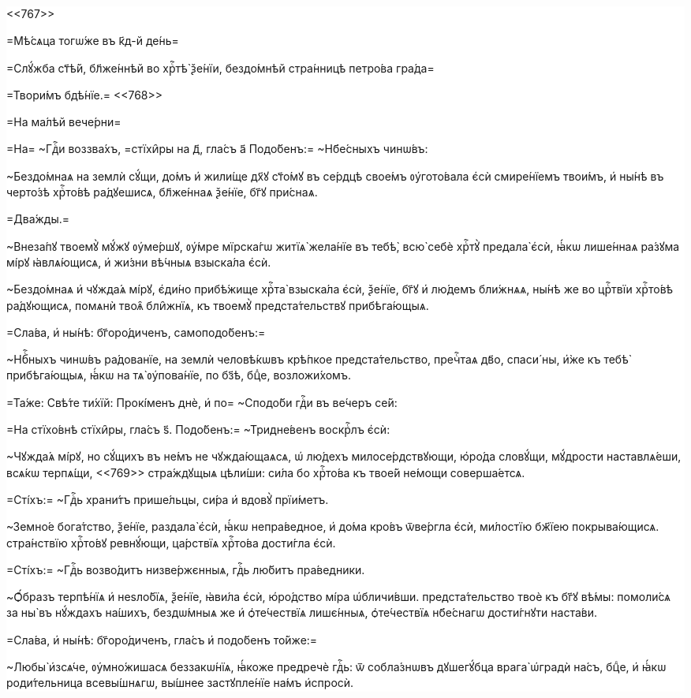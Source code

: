 <<767>>

=Мѣ́сѧца тогѡ́же въ к҃д-й де́нь=

=Слꙋ́жба ст҃ѣ́й, бл҃же́ннѣй во хрⷭ҇тѣ̀ ѯе́нїи, бездо́мнѣй стра́нницѣ петро́ва
гра́да=

=Твори́мъ бдѣ́нїе.= <<768>>

=На ма́лѣй вече́рни=

=На= ~Гдⷭ҇и воззва́хъ, =стїхи̑ры на д҃, гла́съ а҃ Подо́бенъ:= ~Нб҃е́сныхъ
чинѡ́въ:

~Бездо́мнаѧ на землѝ сꙋ́щи, до́мъ и҆ жили́ще дх҃ꙋ ст҃о́мꙋ въ се́рдцѣ свое́мъ
ᲂу҆гото́вала є҆сѝ смире́нїемъ твои́мъ, и҆ ны́нѣ въ черто́зѣ хрⷭ҇то́вѣ
ра́дꙋешисѧ, бл҃же́ннаѧ ѯе́нїе, бг҃ꙋ при́снаѧ.

=Два́жды.=

~Внеза́пꙋ твоемꙋ̀ мꙋ́жꙋ ᲂу҆ме́ршꙋ, ᲂу҆́мре мїрска́гѡ житїѧ̀ жела́нїе въ тебѣ̀,
всю̀ себѐ хрⷭ҇тꙋ̀ предала̀ є҆сѝ, ꙗ҆́кѡ лише́ннаѧ ра́зꙋма мі́рꙋ ꙗ҆влѧ́ющисѧ, и҆
жи́зни вѣ́чныѧ взыска́ла є҆сѝ.

~Бездо́мнаѧ и҆ чꙋжда́ѧ мі́рꙋ, є҆ди́но прибѣ́жище хрⷭ҇та̀ взыска́ла є҆сѝ,
ѯе́нїе, бг҃ꙋ и҆ лю́демъ бли́жнѧѧ, ны́нѣ же во црⷭ҇твїи хрⷭ҇то́вѣ ра́дꙋющисѧ,
помѧнѝ твоѧ̑ бли̑жнїѧ, къ твоемꙋ̀ предста́тельствꙋ прибѣга́ющыѧ.

=Сла́ва, и҆ ны́нѣ: бг҃оро́диченъ, самоподо́бенъ:=

~Нбⷭ҇ныхъ чинѡ́въ ра́дованїе, на землѝ человѣ́кѡвъ крѣ́пкое предста́тельство,
пречⷭ҇таѧ дв҃о, спаси́ ны, и҆̀же къ тебѣ̀ прибѣга́ющыѧ, ꙗ҆́кѡ на тѧ̀
ᲂу҆пова́нїе, по бз҃ѣ, бцⷣе, возложи́хомъ.

=Та́же: Свѣ́те ти́хїй: Прокі́менъ днѐ, и҆ по= ~Сподо́би гдⷭ҇и въ ве́черъ се́й:

=На стїхо́внѣ стїхи̑ры, гла́съ ѕ҃. Подо́бенъ:= ~Тридне́венъ воскрⷭ҇лъ є҆сѝ:

~Чꙋжда́ѧ мі́рꙋ, но сꙋ́щихъ въ не́мъ не чꙋжда́ющаѧсѧ, ѡ҆ лю́дехъ
милосе́рдствꙋющи, ю҆ро́да словꙋ́щи, мꙋ́дрости наставлѧ́еши, всѧ́кѡ терпѧ́щи,
<<769>> стра́ждꙋщыѧ цѣли́ши: си́ла бо хрⷭ҇то́ва къ твое́й не́мощи соверша́етсѧ.

=Сті́хъ:= ~Гдⷭ҇ь храни́тъ прише́льцы, си́ра и҆ вдовꙋ̀ прїи́метъ.

~Земно́е бога́тство, ѯе́нїе, раздала̀ є҆сѝ, ꙗ҆́кѡ непра́ведное, и҆ до́ма кро́въ
ѿве́ргла є҆сѝ, ми́лостїю бж҃їею покрыва́ющисѧ. стра́нствїю хрⷭ҇то́вꙋ ревнꙋ́ющи,
ца́рствїѧ хрⷭ҇то́ва дости́гла є҆сѝ.

=Сті́хъ:= ~Гдⷭ҇ь возво́дитъ низве́ржєнныѧ, гдⷭ҇ь лю́битъ пра́ведники.

~Ѻ҆́бразъ терпѣ́нїѧ и҆ неѕло́бїѧ, ѯе́нїе, ꙗ҆ви́ла є҆сѝ, ю҆ро́дство мі́ра
ѡ҆бличи́вши. предста́тельство твоѐ къ бг҃ꙋ вѣ́мы: помоли́сѧ за ны̀ въ нꙋ́ждахъ
на́шихъ, бездѡ́мныѧ же и҆ ѻ҆те́чествїѧ лишє́нныѧ, ѻ҆те́чествїѧ нб҃е́снагѡ
дости́гнꙋти наста́ви.

=Сла́ва, и҆ ны́нѣ: бг҃оро́диченъ, гла́съ и҆ подо́бенъ то́йже:=

~Любы̀ и҆зсѧ́че, ᲂу҆мно́жишасѧ беззакѡ́нїѧ, ꙗ҆́коже предречѐ гдⷭ҇ь: ѿ
собла́знѡвъ дꙋшегꙋ́бца врага̀ ѡ҆градѝ на́съ, бцⷣе, и҆ ꙗ҆́кѡ роди́тельница
всевы́шнѧгѡ, вы́шнее застꙋпле́нїе на́мъ и҆спросѝ.
